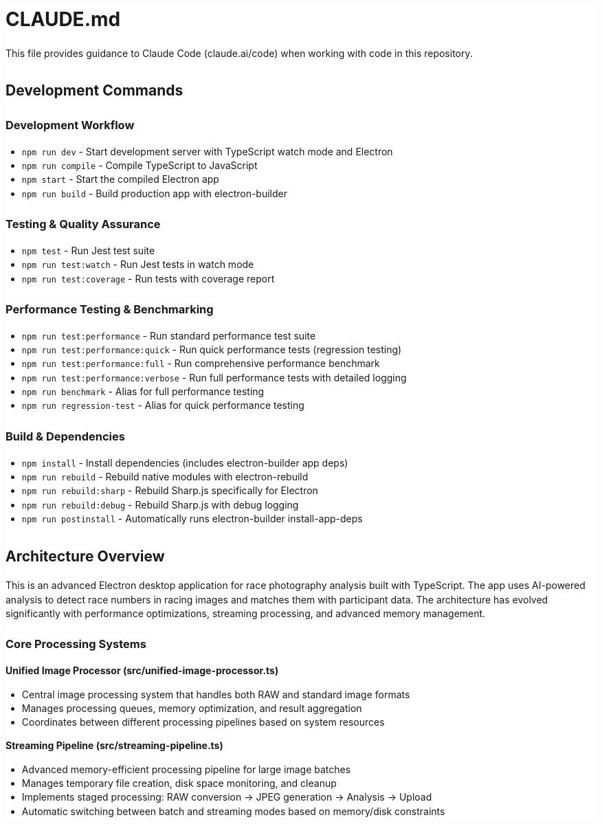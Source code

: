 # CLAUDE.md

This file provides guidance to Claude Code (claude.ai/code) when working with code in this repository.

## Development Commands

### Development Workflow
- `npm run dev` - Start development server with TypeScript watch mode and Electron
- `npm run compile` - Compile TypeScript to JavaScript 
- `npm start` - Start the compiled Electron app
- `npm run build` - Build production app with electron-builder

### Testing & Quality Assurance
- `npm test` - Run Jest test suite
- `npm run test:watch` - Run Jest tests in watch mode
- `npm run test:coverage` - Run tests with coverage report

### Performance Testing & Benchmarking
- `npm run test:performance` - Run standard performance test suite
- `npm run test:performance:quick` - Run quick performance tests (regression testing)
- `npm run test:performance:full` - Run comprehensive performance benchmark
- `npm run test:performance:verbose` - Run full performance tests with detailed logging
- `npm run benchmark` - Alias for full performance testing
- `npm run regression-test` - Alias for quick performance testing

### Build & Dependencies
- `npm install` - Install dependencies (includes electron-builder app deps)
- `npm run rebuild` - Rebuild native modules with electron-rebuild
- `npm run rebuild:sharp` - Rebuild Sharp.js specifically for Electron
- `npm run rebuild:debug` - Rebuild Sharp.js with debug logging
- `npm run postinstall` - Automatically runs electron-builder install-app-deps

## Architecture Overview

This is an advanced Electron desktop application for race photography analysis built with TypeScript. The app uses AI-powered analysis to detect race numbers in racing images and matches them with participant data. The architecture has evolved significantly with performance optimizations, streaming processing, and advanced memory management.

### Core Processing Systems

**Unified Image Processor (src/unified-image-processor.ts)**
- Central image processing system that handles both RAW and standard image formats
- Manages processing queues, memory optimization, and result aggregation
- Coordinates between different processing pipelines based on system resources

**Streaming Pipeline (src/streaming-pipeline.ts)**
- Advanced memory-efficient processing pipeline for large image batches
- Manages temporary file creation, disk space monitoring, and cleanup
- Implements staged processing: RAW conversion → JPEG generation → Analysis → Upload
- Automatic switching between batch and streaming modes based on memory/disk constraints
